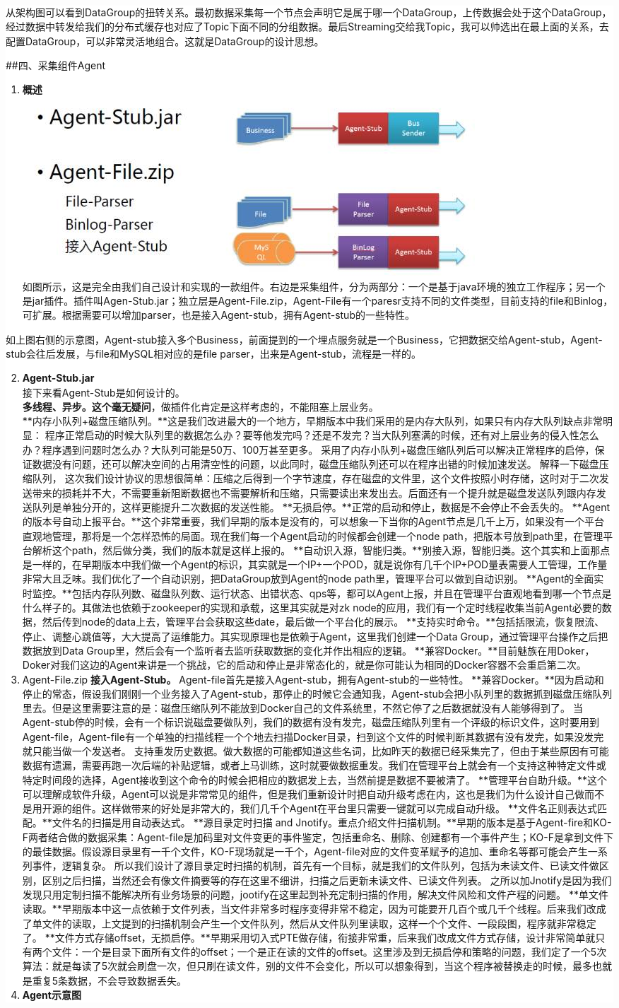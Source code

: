   从架构图可以看到DataGroup的扭转关系。最初数据采集每一个节点会声明它是属于哪一个DataGroup，上传数据会处于这个DataGroup，经过数据中转发给我们的分布式缓存也对应了Topic下面不同的分组数据。最后Streaming交给我Topic，我可以帅选出在最上面的关系，去配置DataGroup，可以非常灵活地组合。这就是DataGroup的设计思想。  

##四、采集组件Agent
1. **概述**  
![](./img/m6.jpeg)  
如图所示，这是完全由我们自己设计和实现的一款组件。右边是采集组件，分为两部分：一个是基于java环境的独立工作程序；另一个是jar插件。插件叫Agen-Stub.jar；独立层是Agent-File.zip，Agent-File有一个paresr支持不同的文件类型，目前支持的file和Binlog，可扩展。根据需要可以增加parser，也是接入Agent-stub，拥有Agent-stub的一些特性。

  如上图右侧的示意图，Agent-stub接入多个Business，前面提到的一个埋点服务就是一个Business，它把数据交给Agent-stub，Agent-stub会往后发展，与file和MySQL相对应的是file parser，出来是Agent-stub，流程是一样的。  

2. **Agent-Stub.jar**  
接下来看Agent-Stub是如何设计的。  
**多线程、异步。这个毫无疑问**，做插件化肯定是这样考虑的，不能阻塞上层业务。  
**内存小队列+磁盘压缩队列。**这是我们改进最大的一个地方，早期版本中我们采用的是内存大队列，如果只有内存大队列缺点非常明显：
程序正常启动的时候大队列里的数据怎么办？要等他发完吗？还是不发完？当大队列塞满的时候，还有对上层业务的侵入性怎么办？程序遇到问题时怎么办？大队列可能是50万、100万甚至更多。
采用了内存小队列+磁盘压缩队列后可以解决正常程序的启停，保证数据没有问题，还可以解决空间的占用清空性的问题，以此同时，磁盘压缩队列还可以在程序出错的时候加速发送。
解释一下磁盘压缩队列， 这次我们设计协议的思想很简单：压缩之后得到一个字节速度，存在磁盘的文件里，这个文件按照小时存储，这时对于二次发送带来的损耗并不大，不需要重新阻断数据也不需要解析和压缩，只需要读出来发出去。后面还有一个提升就是磁盘发送队列跟内存发送队列是单独分开的，这样更能提升二次数据的发送性能。
**无损启停。**正常的启动和停止，数据是不会停止不会丢失的。
**Agent的版本号自动上报平台。**这个非常重要，我们早期的版本是没有的，可以想象一下当你的Agent节点是几千上万，如果没有一个平台直观地管理，那将是一个怎样恐怖的局面。现在我们每一个Agent启动的时候都会创建一个node path，把版本号放到path里，在管理平台解析这个path，然后做分类，我们的版本就是这样上报的。
**自动识入源，智能归类。**别接入源，智能归类。这个其实和上面那点是一样的，在早期版本中我们做一个Agent的标识，其实就是一个IP+一个POD，就是说你有几千个IP+POD量表需要人工管理，工作量非常大且乏味。我们优化了一个自动识别，把DataGroup放到Agent的node path里，管理平台可以做到自动识别。
**Agent的全面实时监控。**包括内存队列数、磁盘队列数、运行状态、出错状态、qps等，都可以Agent上报，并且在管理平台直观地看到哪一个节点是什么样子的。其做法也依赖于zookeeper的实现和承载，这里其实就是对zk node的应用，我们有一个定时线程收集当前Agent必要的数据，然后传到node的data上去，管理平台会获取这些date，最后做一个平台化的展示。
**支持实时命令。**包括括限流，恢复限流、停止、调整心跳值等，大大提高了运维能力。其实现原理也是依赖于Agent，这里我们创建一个Data Group，通过管理平台操作之后把数据放到Data Group里，然后会有一个监听者去监听获取数据的变化并作出相应的逻辑。
**兼容Docker。**目前魅族在用Doker，Doker对我们这边的Agent来讲是一个挑战，它的启动和停止是非常态化的，就是你可能认为相同的Docker容器不会重启第二次。
3. Agent-File.zip
**接入Agent-Stub。** Agent-file首先是接入Agent-stub，拥有Agent-stub的一些特性。
**兼容Docker。**因为启动和停止的常态，假设我们刚刚一个业务接入了Agent-stub，那停止的时候它会通知我，Agent-stub会把小队列里的数据抓到磁盘压缩队列里去。但是这里需要注意的是：磁盘压缩队列不能放到Docker自己的文件系统里，不然它停了之后数据就没有人能够得到了。
当Agent-stub停的时候，会有一个标识说磁盘要做队列，我们的数据有没有发完，磁盘压缩队列里有一个评级的标识文件，这时要用到Agent-file，Agent-file有一个单独的扫描线程一个个地去扫描Docker目录，扫到这个文件的时候判断其数据有没有发完，如果没发完就只能当做一个发送者。
支持重发历史数据。做大数据的可能都知道这些名词，比如昨天的数据已经采集完了，但由于某些原因有可能数据有遗漏，需要再跑一次后端的补贴逻辑，或者上马训练，这时就要做数据重发。我们在管理平台上就会有一个支持这种特定文件或特定时间段的选择，Agent接收到这个命令的时候会把相应的数据发上去，当然前提是数据不要被清了。
**管理平台自助升级。**这个可以理解成软件升级，Agent可以说是非常常见的组件，但是我们重新设计时把自动升级考虑在内，这也是我们为什么设计自己做而不是用开源的组件。这样做带来的好处是非常大的，我们几千个Agent在平台里只需要一键就可以完成自动升级。
**文件名正则表达式匹配。**文件名的扫描是用自动表达式。
**源目录定时扫描 and Jnotify。重点介绍文件扫描机制。**早期的版本是基于Agent-fire和KO-F两者结合做的数据采集：Agent-file是加码里对文件变更的事件鉴定，包括重命名、删除、创建都有一个事件产生；KO-F是拿到文件下的最佳数据。假设源目录里有一千个文件，KO-F现场就是一千个，Agent-file对应的文件变革赋予的追加、重命名等都可能会产生一系列事件，逻辑复杂。
所以我们设计了源目录定时扫描的机制，首先有一个目标，就是我们的文件队列，包括为未读文件、已读文件做区别，区别之后扫描，当然还会有像文件摘要等的存在这里不细讲，扫描之后更新未读文件、已读文件列表。
之所以加Jnotify是因为我们发现只用定制扫描不能解决所有业务场景的问题，jootify在这里起到补充定制扫描的作用，解决文件风险和文件产程的问题。
**单文件读取。**早期版本中这一点依赖于文件列表，当文件非常多时程序变得非常不稳定，因为可能要开几百个或几千个线程。后来我们改成了单文件的读取，上文提到的扫描机制会产生一个文件队列，然后从文件队列里读取，这样一个个文件、一段段图，程序就非常稳定了。
**文件方式存储offset，无损启停。**早期采用切入式PTE做存储，衔接非常重，后来我们改成文件方式存储，设计非常简单就只有两个文件：一个是目录下面所有文件的offset；一个是正在读的文件的offset。这里涉及到无损启停和策略的问题，我们定了一个5次算法：就是每读了5次就会刷盘一次，但只刷在读文件，别的文件不会变化，所以可以想象得到，当这个程序被替换走的时候，最多也就是重复5条数据，不会导致数据丢失。
4. **Agent示意图**  
